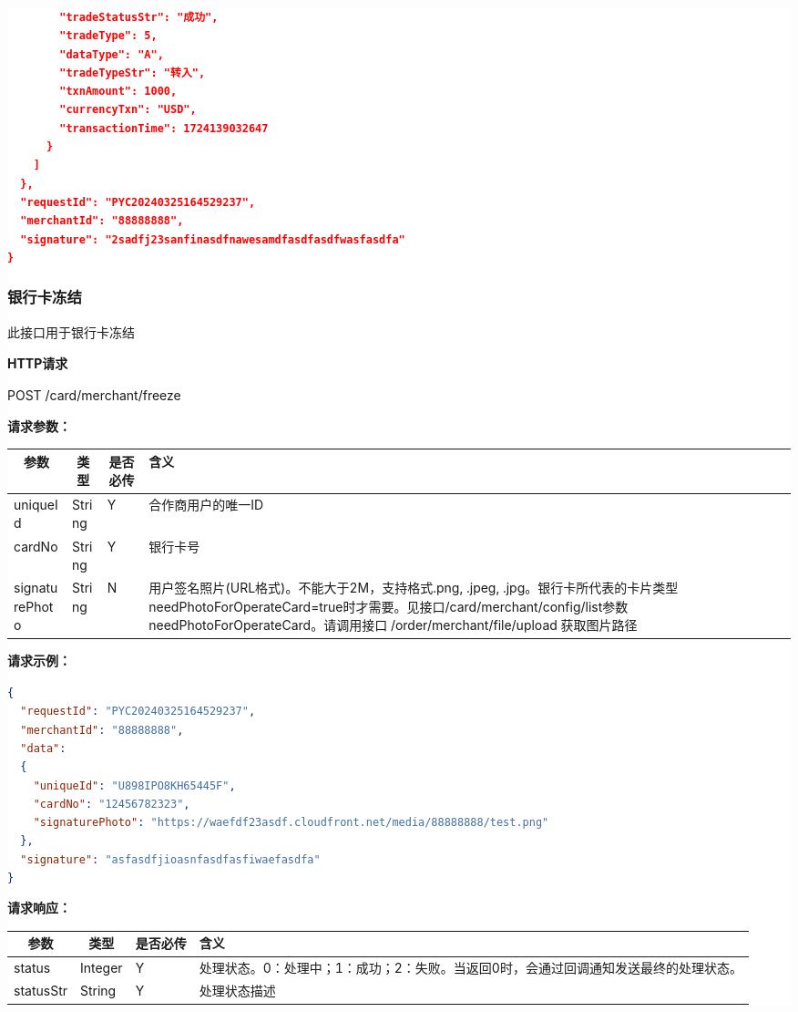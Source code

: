 ```json
        "tradeStatusStr": "成功",
        "tradeType": 5,
        "dataType": "A",
        "tradeTypeStr": "转入",
        "txnAmount": 1000,
        "currencyTxn": "USD",
        "transactionTime": 1724139032647
      }
    ]
  },
  "requestId": "PYC20240325164529237",
  "merchantId": "88888888",
  "signature": "2sadfj23sanfinasdfnawesamdfasdfasdfwasfasdfa"
}
```

### 银行卡冻结
此接口用于银行卡冻结

**HTTP请求**

POST /card/merchant/freeze

**请求参数：**

| 参数     | 类型   | 是否必传 | 含义                                                                                                                                                               |
|----------|--------|----------|:-----------------------------------------------------------------------------------------------------------------------------------------------------------------|
| uniqueId | String | Y        | 合作商用户的唯一ID                                                                                                                                                       |
| cardNo | String | Y        | 银行卡号                                                                                                                                                             |
| signaturePhoto | String | N        | 用户签名照片(URL格式)。不能大于2M，支持格式.png, .jpeg, .jpg。银行卡所代表的卡片类型needPhotoForOperateCard=true时才需要。见接口/card/merchant/config/list参数needPhotoForOperateCard。请调用接口 /order/merchant/file/upload 获取图片路径  |

**请求示例：**
```json
{
  "requestId": "PYC20240325164529237",
  "merchantId": "88888888",
  "data":
  {
    "uniqueId": "U898IPO8KH65445F",
    "cardNo": "12456782323",
    "signaturePhoto": "https://waefdf23asdf.cloudfront.net/media/88888888/test.png"
  },
  "signature": "asfasdfjioasnfasdfasfiwaefasdfa"
}
```

**请求响应：**

| 参数     | 类型   | 是否必传 | 含义 |
|----------|--------|----------|:-----|
| status | Integer | Y        | 处理状态。0：处理中；1：成功；2：失败。当返回0时，会通过回调通知发送最终的处理状态。  |
| statusStr | String | Y        | 处理状态描述  |
